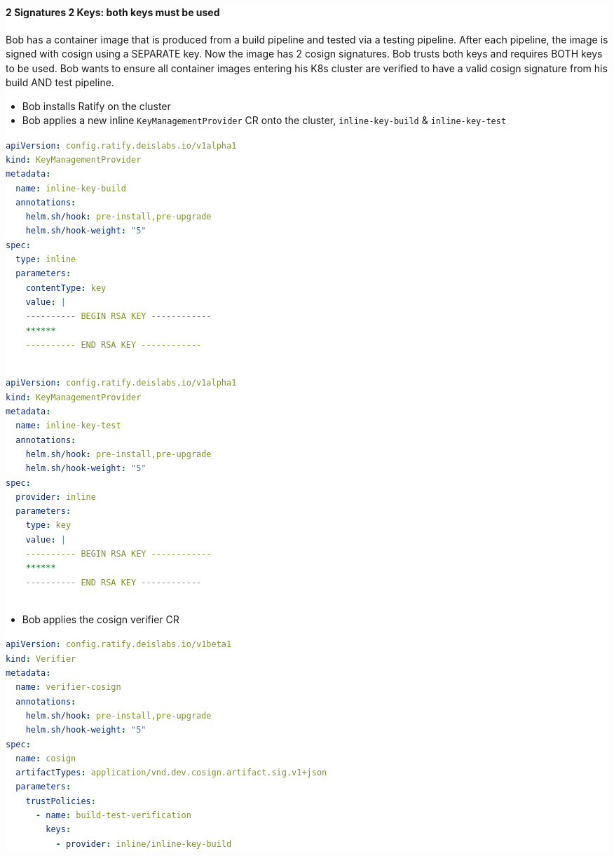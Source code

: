 #### 2 Signatures 2 Keys: both keys must be used

Bob has a container image that is produced from a build pipeline and tested via a testing pipeline. After each pipeline, the image is signed with cosign using a SEPARATE key. Now the image has 2 cosign signatures. Bob trusts both keys and requires BOTH keys to be used. Bob wants to ensure all container images entering his K8s cluster are verified to have a valid cosign signature from his build AND test pipeline.

- Bob installs Ratify on the cluster
- Bob applies a new inline `KeyManagementProvider` CR onto the cluster, `inline-key-build` & `inline-key-test`
```yaml
apiVersion: config.ratify.deislabs.io/v1alpha1
kind: KeyManagementProvider
metadata:
  name: inline-key-build
  annotations:
    helm.sh/hook: pre-install,pre-upgrade
    helm.sh/hook-weight: "5"
spec:
  type: inline
  parameters:
    contentType: key
    value: |
    ---------- BEGIN RSA KEY ------------
    ******
    ---------- END RSA KEY ------------
    
```
```yaml
apiVersion: config.ratify.deislabs.io/v1alpha1
kind: KeyManagementProvider
metadata:
  name: inline-key-test
  annotations:
    helm.sh/hook: pre-install,pre-upgrade
    helm.sh/hook-weight: "5"
spec:
  provider: inline
  parameters:
    type: key
    value: |
    ---------- BEGIN RSA KEY ------------
    ******
    ---------- END RSA KEY ------------
    
```

- Bob applies the cosign verifier CR
```yaml
apiVersion: config.ratify.deislabs.io/v1beta1
kind: Verifier
metadata:
  name: verifier-cosign
  annotations:
    helm.sh/hook: pre-install,pre-upgrade
    helm.sh/hook-weight: "5"
spec:
  name: cosign
  artifactTypes: application/vnd.dev.cosign.artifact.sig.v1+json
  parameters:
    trustPolicies:
      - name: build-test-verification
        keys:
          - provider: inline/inline-key-build
```